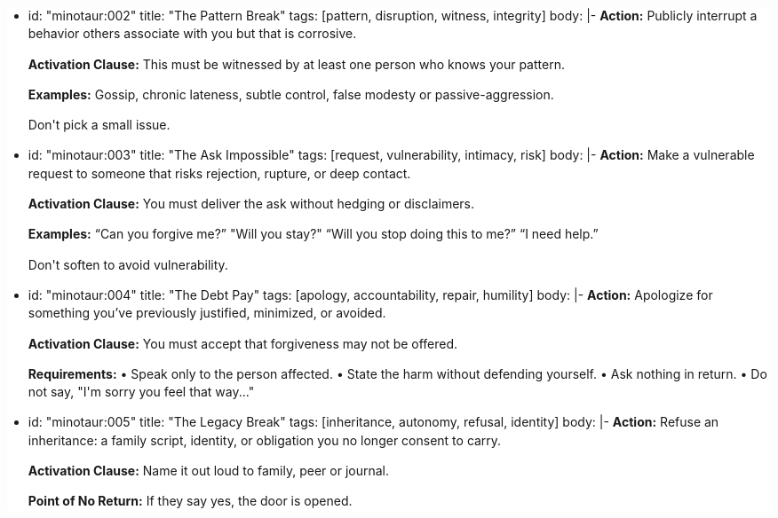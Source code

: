   - id: "minotaur:002"
    title: "The Pattern Break"
    tags: [pattern, disruption, witness, integrity]
    body: |-
      **Action:**
      Publicly interrupt a behavior others associate with you but that is corrosive.

      **Activation Clause:**
      This must be witnessed by at least one person who knows your pattern.

      **Examples:**
      Gossip, chronic lateness, subtle control, false modesty or passive-aggression.

      Don't pick a small issue.

  - id: "minotaur:003"
    title: "The Ask Impossible"
    tags: [request, vulnerability, intimacy, risk]
    body: |-
      **Action:**
      Make a vulnerable request to someone that risks rejection, rupture, or deep contact.

      **Activation Clause:**
      You must deliver the ask without hedging or disclaimers.

      **Examples:**
      “Can you forgive me?” "Will you stay?" “Will you stop doing this to me?” “I need help.”

      Don't soften to avoid vulnerability.

  - id: "minotaur:004"
    title: "The Debt Pay"
    tags: [apology, accountability, repair, humility]
    body: |-
      **Action:**
      Apologize for something you’ve previously justified, minimized, or avoided.

      **Activation Clause:**
      You must accept that forgiveness may not be offered.

      **Requirements:**
      • Speak only to the person affected.
      • State the harm without defending yourself.
      • Ask nothing in return.
      • Do not say, "I'm sorry you feel that way..."

  - id: "minotaur:005"
    title: "The Legacy Break"
    tags: [inheritance, autonomy, refusal, identity]
    body: |-
      **Action:**
      Refuse an inheritance: a family script, identity, or obligation you no longer consent to carry.

      **Activation Clause:**
      Name it out loud to family, peer or journal.

      **Point of No Return:**
      If they say yes, the door is opened.
